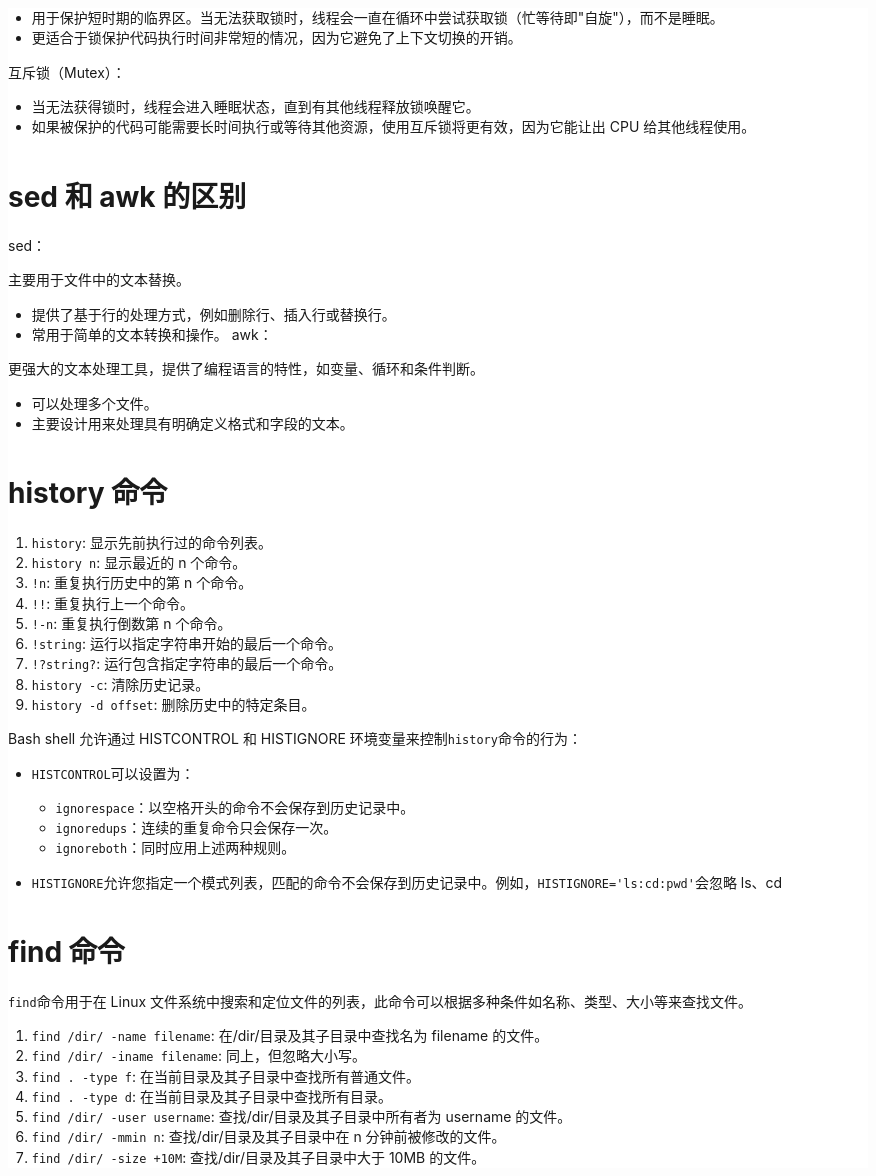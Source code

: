 - 用于保护短时期的临界区。当无法获取锁时，线程会一直在循环中尝试获取锁（忙等待即"自旋"），而不是睡眠。
- 更适合于锁保护代码执行时间非常短的情况，因为它避免了上下文切换的开销。

互斥锁（Mutex）：

- 当无法获得锁时，线程会进入睡眠状态，直到有其他线程释放锁唤醒它。
- 如果被保护的代码可能需要长时间执行或等待其他资源，使用互斥锁将更有效，因为它能让出 CPU 给其他线程使用。

# sed 和 awk 的区别

sed：

主要用于文件中的文本替换。

- 提供了基于行的处理方式，例如删除行、插入行或替换行。
- 常用于简单的文本转换和操作。
  awk：

更强大的文本处理工具，提供了编程语言的特性，如变量、循环和条件判断。

- 可以处理多个文件。
- 主要设计用来处理具有明确定义格式和字段的文本。

# history 命令

1. `history`: 显示先前执行过的命令列表。
2. `history n`: 显示最近的 n 个命令。
3. `!n`: 重复执行历史中的第 n 个命令。
4. `!!`: 重复执行上一个命令。
5. `!-n`: 重复执行倒数第 n 个命令。
6. `!string`: 运行以指定字符串开始的最后一个命令。
7. `!?string?`: 运行包含指定字符串的最后一个命令。
8. `history -c`: 清除历史记录。
9. `history -d offset`: 删除历史中的特定条目。

Bash shell 允许通过 HISTCONTROL 和 HISTIGNORE 环境变量来控制`history`命令的行为：

- `HISTCONTROL`可以设置为：

  - `ignorespace`：以空格开头的命令不会保存到历史记录中。
  - `ignoredups`：连续的重复命令只会保存一次。
  - `ignoreboth`：同时应用上述两种规则。

- `HISTIGNORE`允许您指定一个模式列表，匹配的命令不会保存到历史记录中。例如，`HISTIGNORE='ls:cd:pwd'`会忽略 ls、cd

# find 命令

`find`命令用于在 Linux 文件系统中搜索和定位文件的列表，此命令可以根据多种条件如名称、类型、大小等来查找文件。

1. `find /dir/ -name filename`: 在/dir/目录及其子目录中查找名为 filename 的文件。
2. `find /dir/ -iname filename`: 同上，但忽略大小写。
3. `find . -type f`: 在当前目录及其子目录中查找所有普通文件。
4. `find . -type d`: 在当前目录及其子目录中查找所有目录。
5. `find /dir/ -user username`: 查找/dir/目录及其子目录中所有者为 username 的文件。
6. `find /dir/ -mmin n`: 查找/dir/目录及其子目录中在 n 分钟前被修改的文件。
7. `find /dir/ -size +10M`: 查找/dir/目录及其子目录中大于 10MB 的文件。
